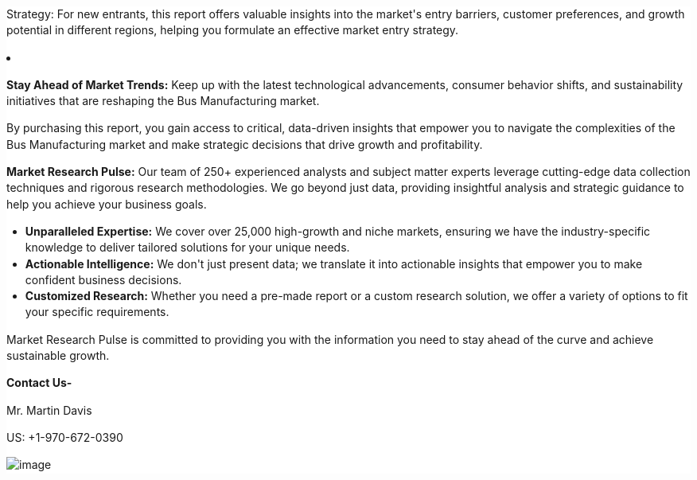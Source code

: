 Strategy:</strong> For new entrants, this report offers valuable insights into the market's entry barriers, customer preferences, and growth potential in different regions, helping you formulate an effective market entry strategy.</p></li><li><p><strong>Stay Ahead of Market Trends:</strong> Keep up with the latest technological advancements, consumer behavior shifts, and sustainability initiatives that are reshaping the Bus Manufacturing market.</p></li></ol><p>By purchasing this report, you gain access to critical, data-driven insights that empower you to navigate the complexities of the Bus Manufacturing market and make strategic decisions that drive growth and profitability.</p><p><strong>Market Research Pulse:</strong>&nbsp;Our team of 250+ experienced analysts and subject matter experts leverage cutting-edge data collection techniques and rigorous research methodologies. We go beyond just data, providing insightful analysis and strategic guidance to help you achieve your business goals.</p><ul><li><strong>Unparalleled Expertise:</strong>&nbsp;We cover over 25,000 high-growth and niche markets, ensuring we have the industry-specific knowledge to deliver tailored solutions for your unique needs.</li><li><strong>Actionable Intelligence:</strong>&nbsp;We don't just present data; we translate it into actionable insights that empower you to make confident business decisions.</li><li><strong>Customized Research:</strong>&nbsp;Whether you need a pre-made report or a custom research solution, we offer a variety of options to fit your specific requirements.</li></ul><p>Market Research Pulse is committed to providing you with the information you need to stay ahead of the curve and achieve sustainable growth.</p><p><strong>Contact Us-</strong></p><p>Mr. Martin Davis</p><p>US: +1-970-672-0390</p>
![image](https://github.com/user-attachments/assets/0ce5b79a-08c1-43c3-80af-921d1d11a7ef)
